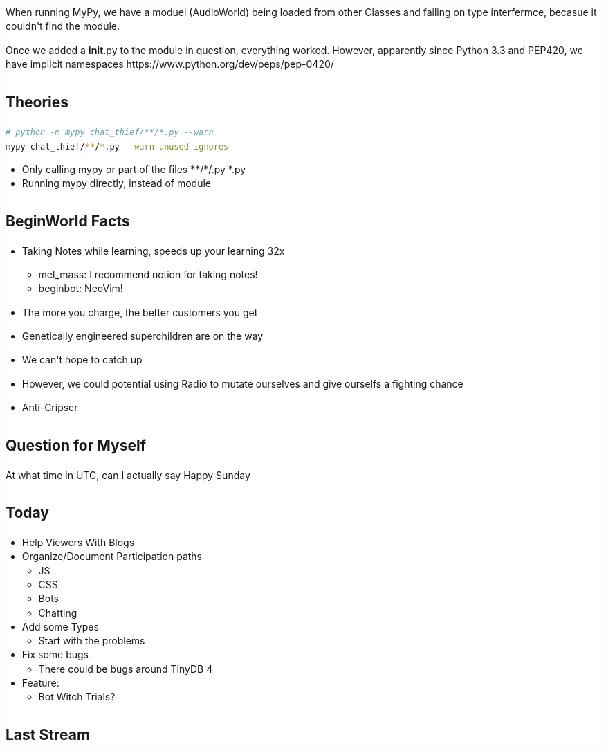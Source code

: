 When running MyPy, we have a moduel (AudioWorld) being loaded from other Classes
and failing on type interfermce, becasue it couldn't find the module.

Once we added a __init__.py to the module in question, everything worked.
However, apparently since Python 3.3 and PEP420, we have implicit namespaces
<https://www.python.org/dev/peps/pep-0420/>

## Theories

```bash
# python -m mypy chat_thief/**/*.py --warn
mypy chat_thief/**/*.py --warn-unused-ignores
```

- Only calling mypy or part of the files **/*/.py *.py
- Running mypy directly, instead of module

## BeginWorld Facts

- Taking Notes while learning, speeds up your learning 32x
  - mel_mass: I recommend notion for taking notes!
  - beginbot: NeoVim!

- The more you charge, the better customers you get

- Genetically engineered  superchildren are on the way
- We can't hope to catch up
- However, we could potential using Radio to mutate ourselves
  and give ourselfs a fighting chance

- Anti-Cripser

## Question for Myself

At what time in UTC, can I actually say Happy Sunday

## Today

- Help Viewers With Blogs
- Organize/Document Participation paths
  - JS
  - CSS
  - Bots
  - Chatting
- Add some Types
  - Start with the problems
- Fix some bugs
  - There could be bugs around TinyDB 4
- Feature:
  - Bot Witch Trials?

## Last Stream
